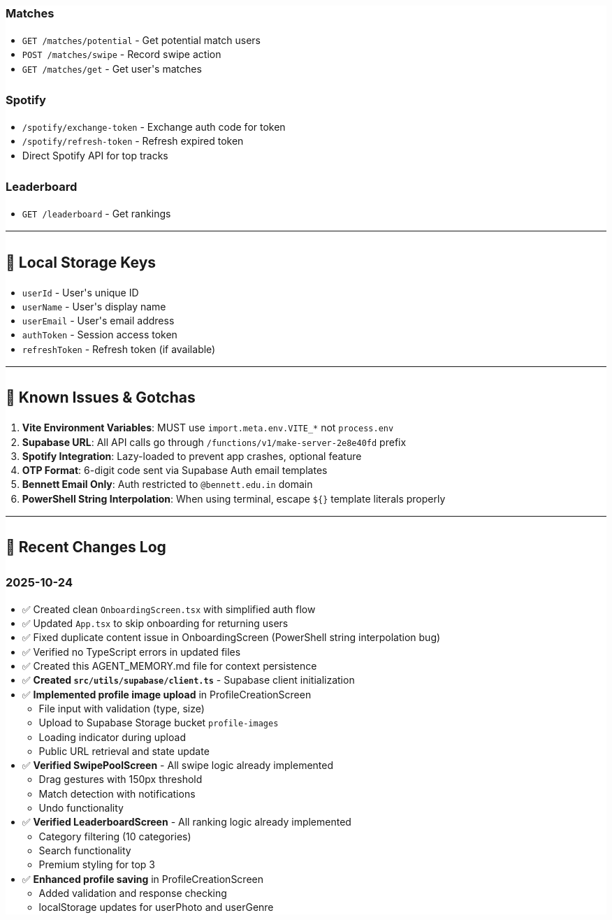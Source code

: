 ### Matches
- `GET /matches/potential` - Get potential match users
- `POST /matches/swipe` - Record swipe action
- `GET /matches/get` - Get user's matches

### Spotify
- `/spotify/exchange-token` - Exchange auth code for token
- `/spotify/refresh-token` - Refresh expired token
- Direct Spotify API for top tracks

### Leaderboard
- `GET /leaderboard` - Get rankings

---

## 💾 Local Storage Keys
- `userId` - User's unique ID
- `userName` - User's display name
- `userEmail` - User's email address
- `authToken` - Session access token
- `refreshToken` - Refresh token (if available)

---

## 🐛 Known Issues & Gotchas

1. **Vite Environment Variables**: MUST use `import.meta.env.VITE_*` not `process.env`
2. **Supabase URL**: All API calls go through `/functions/v1/make-server-2e8e40fd` prefix
3. **Spotify Integration**: Lazy-loaded to prevent app crashes, optional feature
4. **OTP Format**: 6-digit code sent via Supabase Auth email templates
5. **Bennett Email Only**: Auth restricted to `@bennett.edu.in` domain
6. **PowerShell String Interpolation**: When using terminal, escape `${}` template literals properly

---

## 📝 Recent Changes Log

### 2025-10-24
- ✅ Created clean `OnboardingScreen.tsx` with simplified auth flow
- ✅ Updated `App.tsx` to skip onboarding for returning users
- ✅ Fixed duplicate content issue in OnboardingScreen (PowerShell string interpolation bug)
- ✅ Verified no TypeScript errors in updated files
- ✅ Created this AGENT_MEMORY.md file for context persistence
- ✅ **Created `src/utils/supabase/client.ts`** - Supabase client initialization
- ✅ **Implemented profile image upload** in ProfileCreationScreen
  - File input with validation (type, size)
  - Upload to Supabase Storage bucket `profile-images`
  - Loading indicator during upload
  - Public URL retrieval and state update
- ✅ **Verified SwipePoolScreen** - All swipe logic already implemented
  - Drag gestures with 150px threshold
  - Match detection with notifications
  - Undo functionality
- ✅ **Verified LeaderboardScreen** - All ranking logic already implemented
  - Category filtering (10 categories)
  - Search functionality
  - Premium styling for top 3
- ✅ **Enhanced profile saving** in ProfileCreationScreen
  - Added validation and response checking
  - localStorage updates for userPhoto and userGenre